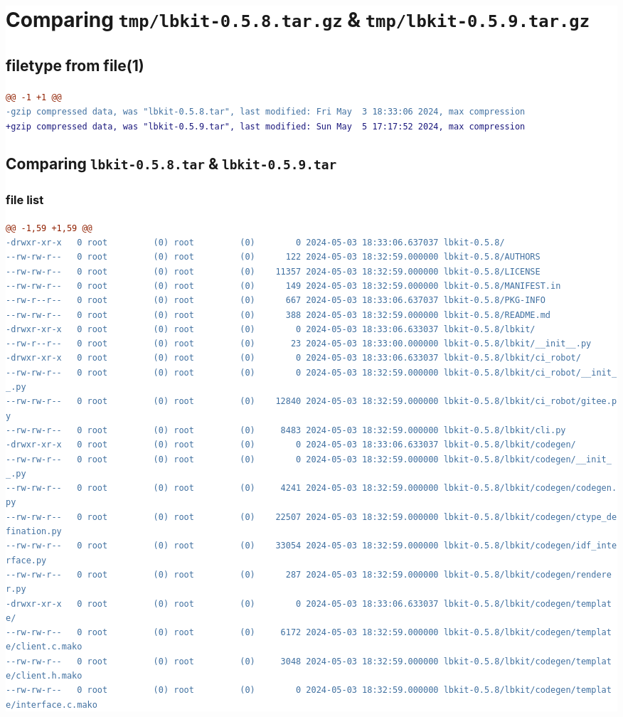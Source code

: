 # Comparing `tmp/lbkit-0.5.8.tar.gz` & `tmp/lbkit-0.5.9.tar.gz`

## filetype from file(1)

```diff
@@ -1 +1 @@
-gzip compressed data, was "lbkit-0.5.8.tar", last modified: Fri May  3 18:33:06 2024, max compression
+gzip compressed data, was "lbkit-0.5.9.tar", last modified: Sun May  5 17:17:52 2024, max compression
```

## Comparing `lbkit-0.5.8.tar` & `lbkit-0.5.9.tar`

### file list

```diff
@@ -1,59 +1,59 @@
-drwxr-xr-x   0 root         (0) root         (0)        0 2024-05-03 18:33:06.637037 lbkit-0.5.8/
--rw-rw-r--   0 root         (0) root         (0)      122 2024-05-03 18:32:59.000000 lbkit-0.5.8/AUTHORS
--rw-rw-r--   0 root         (0) root         (0)    11357 2024-05-03 18:32:59.000000 lbkit-0.5.8/LICENSE
--rw-rw-r--   0 root         (0) root         (0)      149 2024-05-03 18:32:59.000000 lbkit-0.5.8/MANIFEST.in
--rw-r--r--   0 root         (0) root         (0)      667 2024-05-03 18:33:06.637037 lbkit-0.5.8/PKG-INFO
--rw-rw-r--   0 root         (0) root         (0)      388 2024-05-03 18:32:59.000000 lbkit-0.5.8/README.md
-drwxr-xr-x   0 root         (0) root         (0)        0 2024-05-03 18:33:06.633037 lbkit-0.5.8/lbkit/
--rw-r--r--   0 root         (0) root         (0)       23 2024-05-03 18:33:00.000000 lbkit-0.5.8/lbkit/__init__.py
-drwxr-xr-x   0 root         (0) root         (0)        0 2024-05-03 18:33:06.633037 lbkit-0.5.8/lbkit/ci_robot/
--rw-rw-r--   0 root         (0) root         (0)        0 2024-05-03 18:32:59.000000 lbkit-0.5.8/lbkit/ci_robot/__init__.py
--rw-rw-r--   0 root         (0) root         (0)    12840 2024-05-03 18:32:59.000000 lbkit-0.5.8/lbkit/ci_robot/gitee.py
--rw-rw-r--   0 root         (0) root         (0)     8483 2024-05-03 18:32:59.000000 lbkit-0.5.8/lbkit/cli.py
-drwxr-xr-x   0 root         (0) root         (0)        0 2024-05-03 18:33:06.633037 lbkit-0.5.8/lbkit/codegen/
--rw-rw-r--   0 root         (0) root         (0)        0 2024-05-03 18:32:59.000000 lbkit-0.5.8/lbkit/codegen/__init__.py
--rw-rw-r--   0 root         (0) root         (0)     4241 2024-05-03 18:32:59.000000 lbkit-0.5.8/lbkit/codegen/codegen.py
--rw-rw-r--   0 root         (0) root         (0)    22507 2024-05-03 18:32:59.000000 lbkit-0.5.8/lbkit/codegen/ctype_defination.py
--rw-rw-r--   0 root         (0) root         (0)    33054 2024-05-03 18:32:59.000000 lbkit-0.5.8/lbkit/codegen/idf_interface.py
--rw-rw-r--   0 root         (0) root         (0)      287 2024-05-03 18:32:59.000000 lbkit-0.5.8/lbkit/codegen/renderer.py
-drwxr-xr-x   0 root         (0) root         (0)        0 2024-05-03 18:33:06.633037 lbkit-0.5.8/lbkit/codegen/template/
--rw-rw-r--   0 root         (0) root         (0)     6172 2024-05-03 18:32:59.000000 lbkit-0.5.8/lbkit/codegen/template/client.c.mako
--rw-rw-r--   0 root         (0) root         (0)     3048 2024-05-03 18:32:59.000000 lbkit-0.5.8/lbkit/codegen/template/client.h.mako
--rw-rw-r--   0 root         (0) root         (0)        0 2024-05-03 18:32:59.000000 lbkit-0.5.8/lbkit/codegen/template/interface.c.mako
```